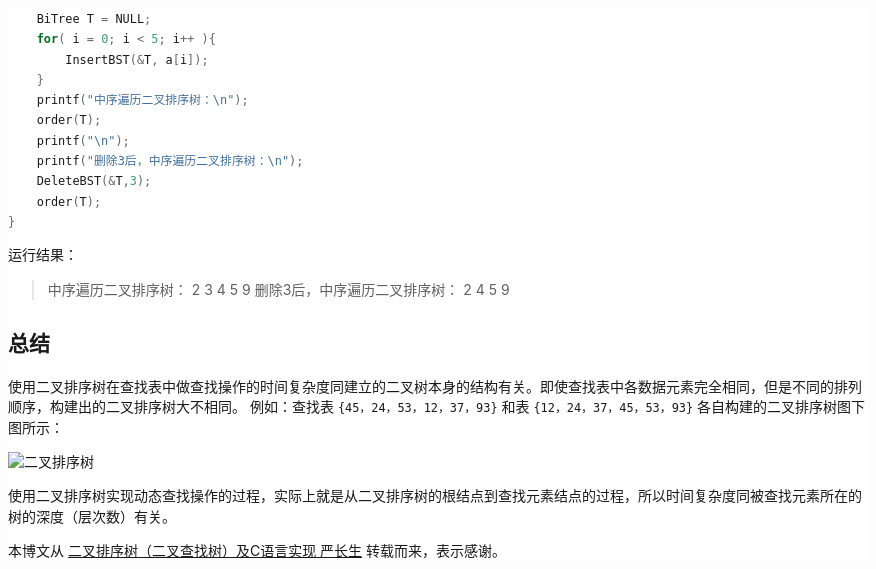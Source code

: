 ```c
    BiTree T = NULL;
    for( i = 0; i < 5; i++ ){
        InsertBST(&T, a[i]);
    }
    printf("中序遍历二叉排序树：\n");
    order(T);
    printf("\n");
    printf("删除3后，中序遍历二叉排序树：\n");
    DeleteBST(&T,3);
    order(T);
}
```

运行结果：

> 中序遍历二叉排序树： 2 3 4 5 9
> 删除3后，中序遍历二叉排序树： 2 4 5 9

## 总结

使用二叉排序树在查找表中做查找操作的时间复杂度同建立的二叉树本身的结构有关。即使查找表中各数据元素完全相同，但是不同的排列顺序，构建出的二叉排序树大不相同。
例如：查找表 `{45，24，53，12，37，93}` 和表 `{12，24，37，45，53，93}` 各自构建的二叉排序树图下图所示：

![二叉排序树](https://webp.debuginn.com/202304142207320.png)

使用二叉排序树实现动态查找操作的过程，实际上就是从二叉排序树的根结点到查找元素结点的过程，所以时间复杂度同被查找元素所在的树的深度（层次数）有关。

本博文从 [二叉排序树（二叉查找树）及C语言实现 严长生](http://data.biancheng.net/view/58.html) 转载而来，表示感谢。